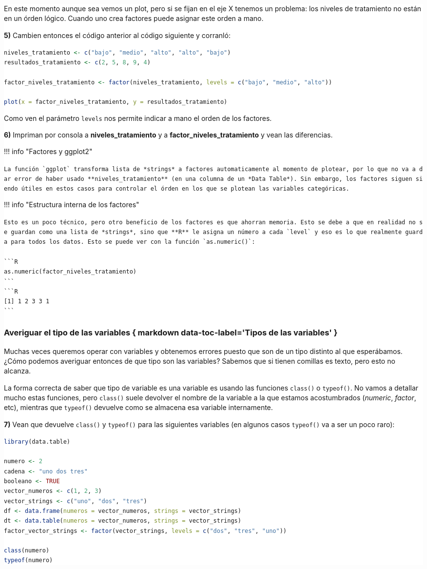 En este momento aunque sea vemos un plot, pero si se fijan en el eje X tenemos un problema: los niveles de tratamiento no están en un órden lógico. Cuando uno crea factores puede asignar este orden a mano.

**5)** Cambien entonces el código anterior al código siguiente y corranló:

```R
niveles_tratamiento <- c("bajo", "medio", "alto", "alto", "bajo")
resultados_tratamiento <- c(2, 5, 8, 9, 4)

factor_niveles_tratamiento <- factor(niveles_tratamiento, levels = c("bajo", "medio", "alto"))

plot(x = factor_niveles_tratamiento, y = resultados_tratamiento)
```

Como ven el parámetro `levels` nos permite indicar a mano el orden de los factores.

**6)** Impriman por consola a **niveles_tratamiento** y a **factor_niveles_tratamiento** y vean las diferencias.

!!! info "Factores y ggplot2"

    La función `ggplot` transforma lista de *strings* a factores automaticamente al momento de plotear, por lo que no va a dar error de haber usado **niveles_tratamiento** (en una columna de un *Data Table*). Sin embargo, los factores siguen siendo útiles en estos casos para controlar el órden en los que se plotean las variables categóricas.

!!! info "Estructura interna de los factores"

    Esto es un poco técnico, pero otro beneficio de los factores es que ahorran memoria. Esto se debe a que en realidad no se guardan como una lista de *strings*, sino que **R** le asigna un número a cada `level` y eso es lo que realmente guarda para todos los datos. Esto se puede ver con la función `as.numeric()`:

    ```R
    as.numeric(factor_niveles_tratamiento)
    ```
    ```R
    [1] 1 2 3 3 1
    ```

### Averiguar el tipo de las variables  { markdown data-toc-label='Tipos de las variables' }

Muchas veces queremos operar con variables y obtenemos errores puesto que son de un tipo distinto al que esperábamos. ¿Cómo podemos averiguar entonces de que tipo son las variables? Sabemos que si tienen comillas es texto, pero esto no alcanza.

La forma correcta de saber que tipo de variable es una variable es usando las funciones `class()` o `typeof()`. No vamos a detallar mucho estas funciones, pero `class()` suele devolver el nombre de la variable a la que estamos acostumbrados (*numeric*, *factor*, etc), mientras que `typeof()` devuelve como se almacena esa variable internamente.

**7)** Vean que devuelve `class()` y `typeof()` para las siguientes variables (en algunos casos `typeof()` va a ser un poco raro):

```R
library(data.table)

numero <- 2
cadena <- "uno dos tres"
booleano <- TRUE
vector_numeros <- c(1, 2, 3)
vector_strings <- c("uno", "dos", "tres")
df <- data.frame(numeros = vector_numeros, strings = vector_strings)
dt <- data.table(numeros = vector_numeros, strings = vector_strings)
factor_vector_strings <- factor(vector_strings, levels = c("dos", "tres", "uno"))

class(numero)
typeof(numero)
```